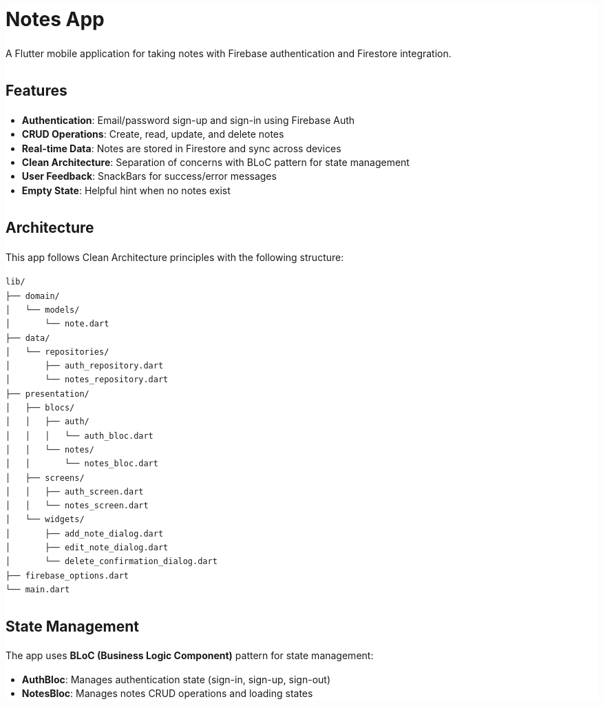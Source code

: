 # Notes App

A Flutter mobile application for taking notes with Firebase authentication and Firestore integration.

## Features

- **Authentication**: Email/password sign-up and sign-in using Firebase Auth
- **CRUD Operations**: Create, read, update, and delete notes
- **Real-time Data**: Notes are stored in Firestore and sync across devices
- **Clean Architecture**: Separation of concerns with BLoC pattern for state management
- **User Feedback**: SnackBars for success/error messages
- **Empty State**: Helpful hint when no notes exist

## Architecture

This app follows Clean Architecture principles with the following structure:

```
lib/
├── domain/
│   └── models/
│       └── note.dart
├── data/
│   └── repositories/
│       ├── auth_repository.dart
│       └── notes_repository.dart
├── presentation/
│   ├── blocs/
│   │   ├── auth/
│   │   │   └── auth_bloc.dart
│   │   └── notes/
│   │       └── notes_bloc.dart
│   ├── screens/
│   │   ├── auth_screen.dart
│   │   └── notes_screen.dart
│   └── widgets/
│       ├── add_note_dialog.dart
│       ├── edit_note_dialog.dart
│       └── delete_confirmation_dialog.dart
├── firebase_options.dart
└── main.dart
```

## State Management

The app uses **BLoC (Business Logic Component)** pattern for state management:

- **AuthBloc**: Manages authentication state (sign-in, sign-up, sign-out)
- **NotesBloc**: Manages notes CRUD operations and loading states
